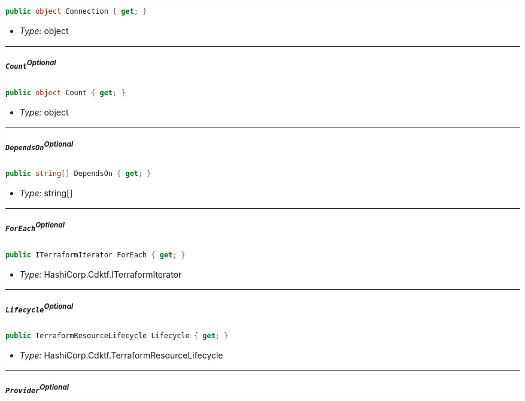 ```csharp
public object Connection { get; }
```

- *Type:* object

---

##### `Count`<sup>Optional</sup> <a name="Count" id="rhizo-co-terraform-provider-oci.vnMonitoringPathAnalysi.VnMonitoringPathAnalysi.property.count"></a>

```csharp
public object Count { get; }
```

- *Type:* object

---

##### `DependsOn`<sup>Optional</sup> <a name="DependsOn" id="rhizo-co-terraform-provider-oci.vnMonitoringPathAnalysi.VnMonitoringPathAnalysi.property.dependsOn"></a>

```csharp
public string[] DependsOn { get; }
```

- *Type:* string[]

---

##### `ForEach`<sup>Optional</sup> <a name="ForEach" id="rhizo-co-terraform-provider-oci.vnMonitoringPathAnalysi.VnMonitoringPathAnalysi.property.forEach"></a>

```csharp
public ITerraformIterator ForEach { get; }
```

- *Type:* HashiCorp.Cdktf.ITerraformIterator

---

##### `Lifecycle`<sup>Optional</sup> <a name="Lifecycle" id="rhizo-co-terraform-provider-oci.vnMonitoringPathAnalysi.VnMonitoringPathAnalysi.property.lifecycle"></a>

```csharp
public TerraformResourceLifecycle Lifecycle { get; }
```

- *Type:* HashiCorp.Cdktf.TerraformResourceLifecycle

---

##### `Provider`<sup>Optional</sup> <a name="Provider" id="rhizo-co-terraform-provider-oci.vnMonitoringPathAnalysi.VnMonitoringPathAnalysi.property.provider"></a>
